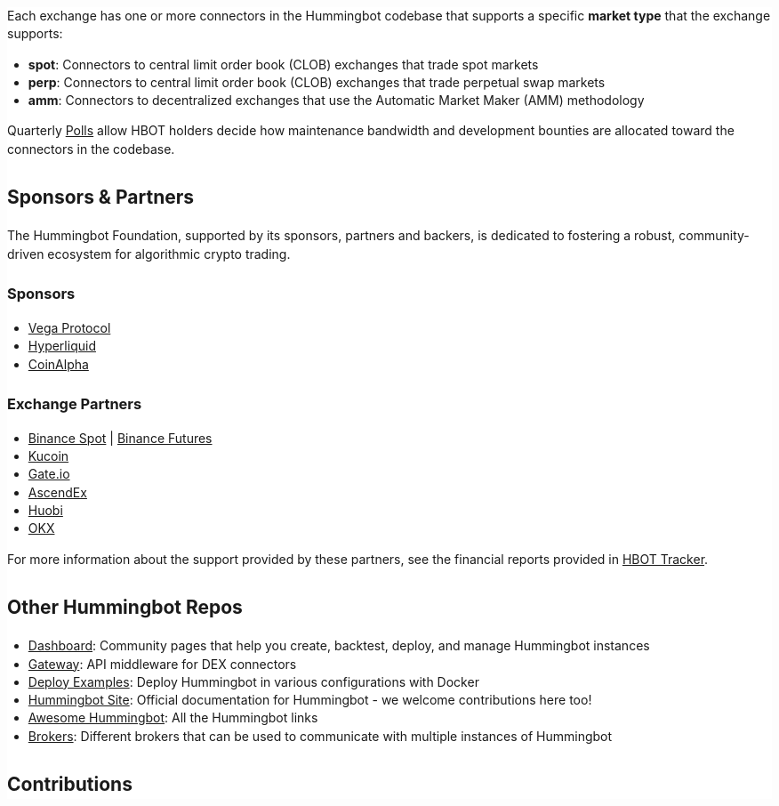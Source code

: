 Each exchange has one or more connectors in the Hummingbot codebase that supports a specific **market type** that the exchange supports:

 * **spot**: Connectors to central limit order book (CLOB) exchanges that trade spot markets
 * **perp**: Connectors to central limit order book (CLOB) exchanges that trade perpetual swap markets
 * **amm**: Connectors to decentralized exchanges that use the Automatic Market Maker (AMM) methodology

Quarterly [Polls](https://docs.hummingbot.org/governance/polls/) allow HBOT holders decide how maintenance bandwidth and development bounties are allocated toward the connectors in the codebase.

## Sponsors & Partners

The Hummingbot Foundation, supported by its sponsors, partners and backers, is dedicated to fostering a robust, community-driven ecosystem for algorithmic crypto trading.

### Sponsors

- [Vega Protocol](https://vega.xyz/)
- [Hyperliquid](https://hyperliquid.xyz/)
- [CoinAlpha](https://coinalpha.com/)

### Exchange Partners

* [Binance Spot](https://www.binance.com/en/register?ref=FQQNNGCD) | [Binance Futures](https://www.binance.com/en/futures/ref?code=hummingbot)
* [Kucoin](https://www.kucoin.com/ucenter/signup?rcode=272KvRf)
* [Gate.io](https://www.gate.io/signup/5868285)
* [AscendEx](https://ascendex.com/register?inviteCode=UEIXNXKW)
* [Huobi](https://www.htx.com/)
* [OKX](https://www.okx.com/join/1931920)

For more information about the support provided by these partners, see the financial reports provided in [HBOT Tracker](https://docs.google.com/spreadsheets/d/1UNAumPMnXfsghAAXrfKkPGRH9QlC8k7Cu1FGQVL1t0M/edit#gid=285483484).

## Other Hummingbot Repos

* [Dashboard](https://github.com/hummingbot/dashboard): Community pages that help you create, backtest, deploy, and manage Hummingbot instances
* [Gateway](https://github.com/hummingbot/gateway): API middleware for DEX connectors
* [Deploy Examples](https://github.com/hummingbot/deploy-examples): Deploy Hummingbot in various configurations with Docker
* [Hummingbot Site](https://github.com/hummingbot/hummingbot-site): Official documentation for Hummingbot - we welcome contributions here too!
* [Awesome Hummingbot](https://github.com/hummingbot/awesome-hummingbot): All the Hummingbot links
* [Brokers](https://github.com/hummingbot/brokers): Different brokers that can be used to communicate with multiple instances of Hummingbot

## Contributions
